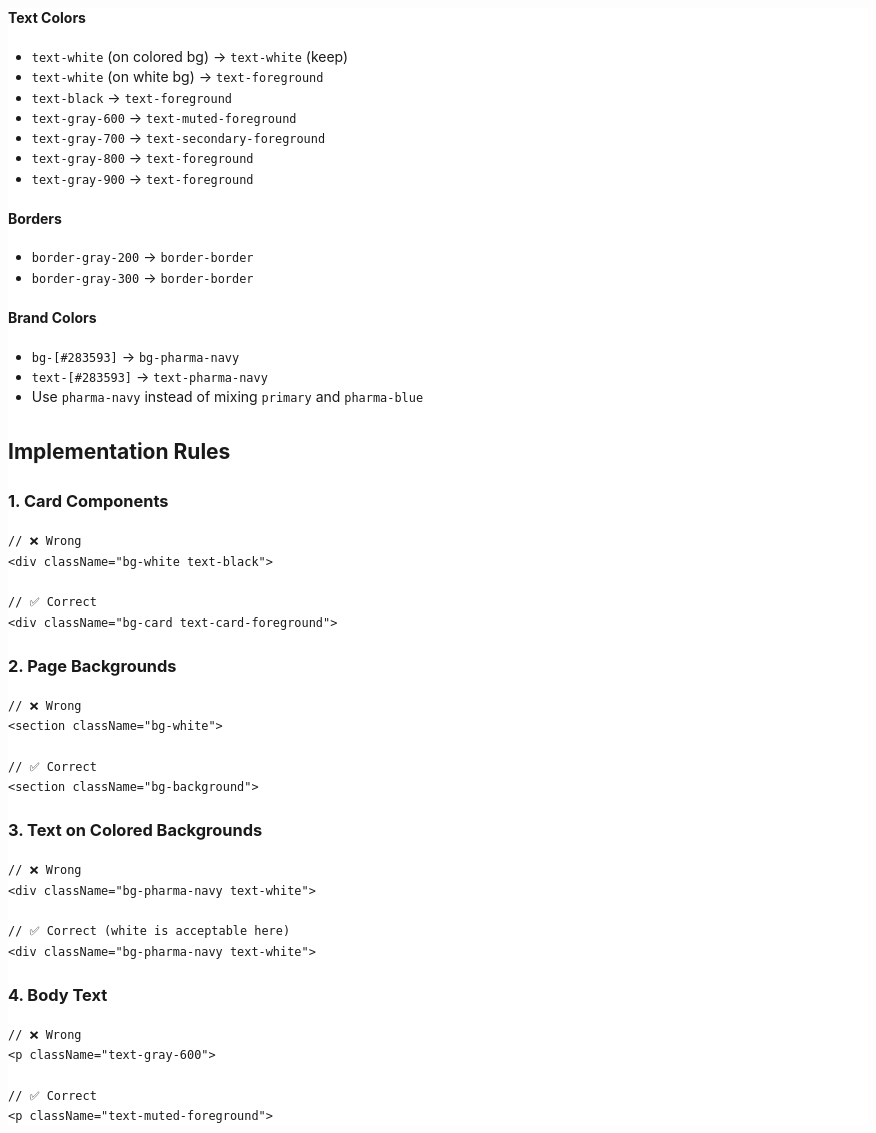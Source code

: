 #### Text Colors
- `text-white` (on colored bg) → `text-white` (keep)
- `text-white` (on white bg) → `text-foreground`
- `text-black` → `text-foreground`
- `text-gray-600` → `text-muted-foreground`
- `text-gray-700` → `text-secondary-foreground`
- `text-gray-800` → `text-foreground`
- `text-gray-900` → `text-foreground`

#### Borders
- `border-gray-200` → `border-border`
- `border-gray-300` → `border-border`

#### Brand Colors
- `bg-[#283593]` → `bg-pharma-navy`
- `text-[#283593]` → `text-pharma-navy`
- Use `pharma-navy` instead of mixing `primary` and `pharma-blue`

## Implementation Rules

### 1. Card Components
```tsx
// ❌ Wrong
<div className="bg-white text-black">

// ✅ Correct
<div className="bg-card text-card-foreground">
```

### 2. Page Backgrounds
```tsx
// ❌ Wrong
<section className="bg-white">

// ✅ Correct
<section className="bg-background">
```

### 3. Text on Colored Backgrounds
```tsx
// ❌ Wrong
<div className="bg-pharma-navy text-white">

// ✅ Correct (white is acceptable here)
<div className="bg-pharma-navy text-white">
```

### 4. Body Text
```tsx
// ❌ Wrong
<p className="text-gray-600">

// ✅ Correct
<p className="text-muted-foreground">
```
